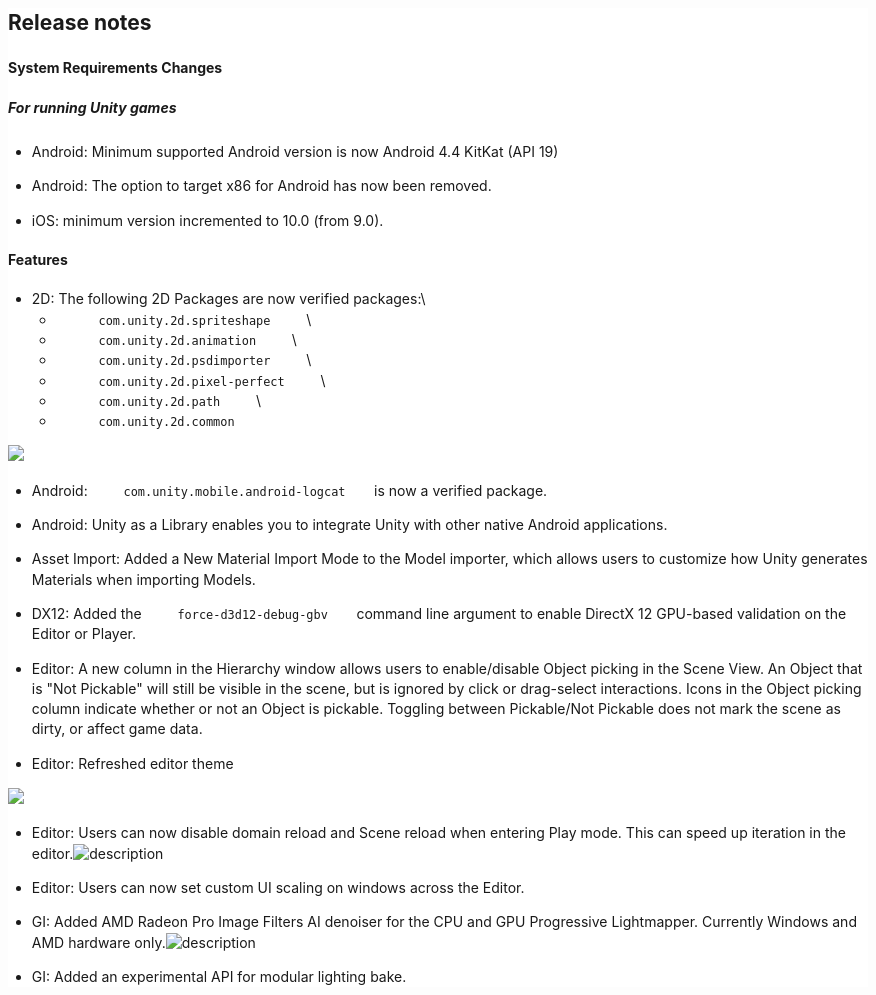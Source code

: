 ## Release notes

#### System Requirements Changes

##### For running Unity games

-   Android: Minimum supported Android version is now Android 4.4 KitKat (API 19)

-   Android: The option to target x86 for Android has now been removed.

-   iOS: minimum version incremented to 10.0 (from 9.0).

#### Features

-   2D: The following 2D Packages are now verified packages:\
    -   `       com.unity.2d.spriteshape      `\
    -   `       com.unity.2d.animation      `\
    -   `       com.unity.2d.psdimporter      `\
    -   `       com.unity.2d.pixel-perfect      `\
    -   `       com.unity.2d.path      `\
    -   `       com.unity.2d.common      `

![](/profiles/unity3d/themes/unity/images/assets/elements/blank-1080.gif)

-   Android:`      com.unity.mobile.android-logcat     `is now a verified package.

-   Android: Unity as a Library enables you to integrate Unity with other native Android applications.

-   Asset Import: Added a New Material Import Mode to the Model importer, which allows users to customize how Unity generates Materials when importing Models.

-   DX12: Added the`      force-d3d12-debug-gbv     `command line argument to enable DirectX 12 GPU-based validation on the Editor or Player.

-   Editor: A new column in the Hierarchy window allows users to enable/disable Object picking in the Scene View. An Object that is \"Not Pickable\" will still be visible in the scene, but is ignored by click or drag-select interactions. Icons in the Object picking column indicate whether or not an Object is pickable. Toggling between Pickable/Not Pickable does not mark the scene as dirty, or affect game data.

-   Editor: Refreshed editor theme

![](/profiles/unity3d/themes/unity/images/assets/elements/blank-1080.gif)

-   Editor: Users can now disable domain reload and Scene reload when entering Play mode. This can speed up iteration in the editor.![description](/sites/default/files/2019-3-feature-enterplaymodeoptionsgraph.jpg)

-   Editor: Users can now set custom UI scaling on windows across the Editor.

-   GI: Added AMD Radeon Pro Image Filters AI denoiser for the CPU and GPU Progressive Lightmapper. Currently Windows and AMD hardware only.![description](/sites/default/files/2019-3-feature-radeonprodenoiser.png)

-   GI: Added an experimental API for modular lighting bake.
